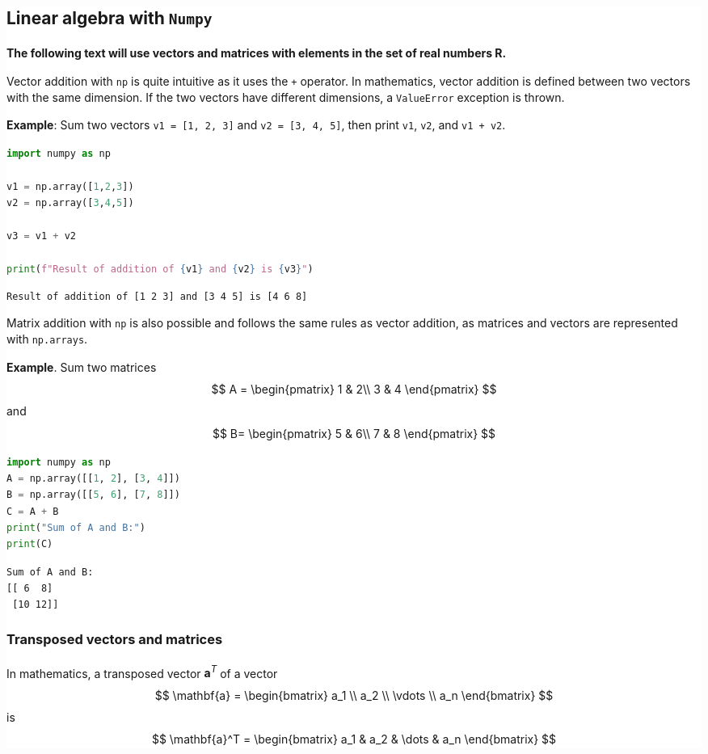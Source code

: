 

## Linear algebra with `Numpy`


**The following text will use vectors and matrices with elements in the set of real numbers $\mathbf{R}$.**


Vector addition with `np` is quite intuitive as it uses the `+` operator. In mathematics, vector addition is defined between two vectors with the same dimension. If the two vectors have different dimensions, a `ValueError` exception is thrown.

**Example**: Sum two vectors `v1 = [1, 2, 3]` and `v2 = [3, 4, 5]`, then print `v1`, `v2`, and `v1 + v2`.


```python
import numpy as np

v1 = np.array([1,2,3])
v2 = np.array([3,4,5])

v3 = v1 + v2

print(f"Result of addition of {v1} and {v2} is {v3}")
```

    Result of addition of [1 2 3] and [3 4 5] is [4 6 8]


Matrix addition with `np` is also possible and follows the same rules as vector addition, as matrices and vectors are represented with `np.arrays`.

**Example**. Sum two matrices $$ A = \begin{pmatrix} 1 & 2\\ 3 & 4 \end{pmatrix} $$ and $$ B= \begin{pmatrix} 5 & 6\\ 7 & 8 \end{pmatrix} $$




```python
import numpy as np
A = np.array([[1, 2], [3, 4]])
B = np.array([[5, 6], [7, 8]])
C = A + B
print("Sum of A and B:")
print(C)
```

    Sum of A and B:
    [[ 6  8]
     [10 12]]




### Transposed vectors and matrices

In mathematics, a transposed vector $\mathbf{a}^T$ of a vector 
$$
\mathbf{a} = \begin{bmatrix}
a_1 \\
a_2 \\
\vdots \\
a_n
\end{bmatrix}
$$ 
is 
$$
\mathbf{a}^T = \begin{bmatrix}
a_1 & a_2 & \dots & a_n
\end{bmatrix}
$$